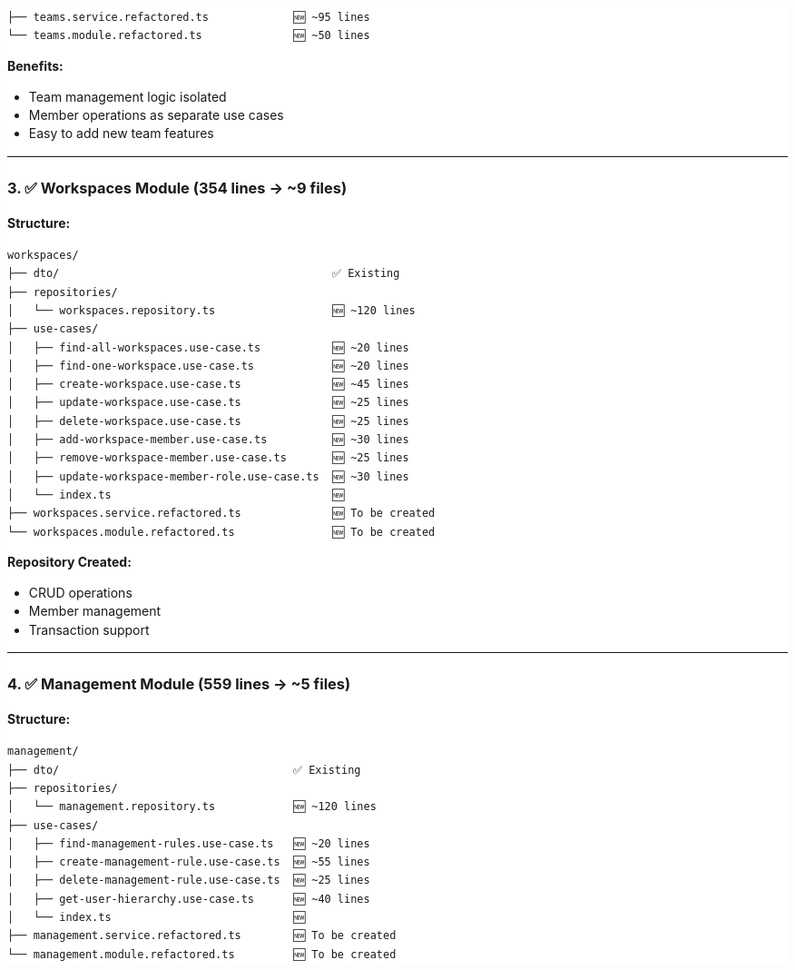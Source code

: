 ```
├── teams.service.refactored.ts             🆕 ~95 lines
└── teams.module.refactored.ts              🆕 ~50 lines
```

**Benefits:**

- Team management logic isolated
- Member operations as separate use cases
- Easy to add new team features

---

### 3. ✅ Workspaces Module (354 lines → ~9 files)

**Structure:**

```
workspaces/
├── dto/                                          ✅ Existing
├── repositories/
│   └── workspaces.repository.ts                  🆕 ~120 lines
├── use-cases/
│   ├── find-all-workspaces.use-case.ts           🆕 ~20 lines
│   ├── find-one-workspace.use-case.ts            🆕 ~20 lines
│   ├── create-workspace.use-case.ts              🆕 ~45 lines
│   ├── update-workspace.use-case.ts              🆕 ~25 lines
│   ├── delete-workspace.use-case.ts              🆕 ~25 lines
│   ├── add-workspace-member.use-case.ts          🆕 ~30 lines
│   ├── remove-workspace-member.use-case.ts       🆕 ~25 lines
│   ├── update-workspace-member-role.use-case.ts  🆕 ~30 lines
│   └── index.ts                                  🆕
├── workspaces.service.refactored.ts              🆕 To be created
└── workspaces.module.refactored.ts               🆕 To be created
```

**Repository Created:**

- CRUD operations
- Member management
- Transaction support

---

### 4. ✅ Management Module (559 lines → ~5 files)

**Structure:**

```
management/
├── dto/                                    ✅ Existing
├── repositories/
│   └── management.repository.ts            🆕 ~120 lines
├── use-cases/
│   ├── find-management-rules.use-case.ts   🆕 ~20 lines
│   ├── create-management-rule.use-case.ts  🆕 ~55 lines
│   ├── delete-management-rule.use-case.ts  🆕 ~25 lines
│   ├── get-user-hierarchy.use-case.ts      🆕 ~40 lines
│   └── index.ts                            🆕
├── management.service.refactored.ts        🆕 To be created
└── management.module.refactored.ts         🆕 To be created
```
